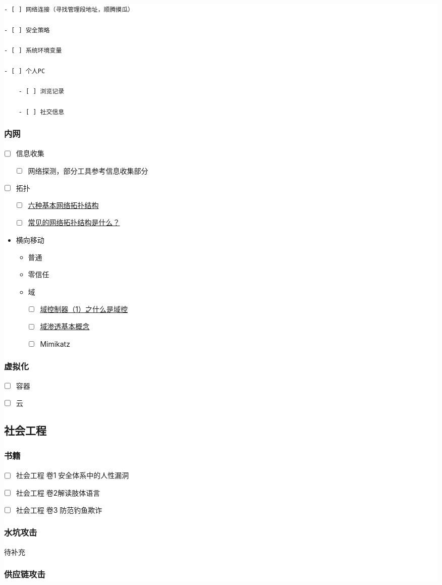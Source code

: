 	- [ ] 网络连接（寻找管理段地址，顺腾摸瓜）

	- [ ] 安全策略

	- [ ] 系统环境变量

	- [ ] 个人PC

		- [ ] 浏览记录

		- [ ] 社交信息

### 内网

- [ ] 信息收集

	- [ ] 网络探测，部分工具参考信息收集部分

- [ ] 拓扑

	- [ ] [六种基本网络拓扑结构](https://zhuanlan.zhihu.com/p/267710797)

	- [ ] [常见的网络拓扑结构是什么？](https://worktile.com/kb/ask/8703.html)

- 横向移动

	- 普通

	- 零信任

	- 域

		- [ ] [域控制器（1）之什么是域控](https://cloud.tencent.com/developer/article/1144854)

		- [ ] [域渗透基本概念](https://www.freebuf.com/articles/web/253705.html)

		- [ ]  Mimikatz

### 虚拟化

- [ ] 容器

- [ ] 云

## 社会工程

### 书籍

- [ ] 社会工程 卷1 安全体系中的人性漏洞

- [ ] 社会工程 卷2解读肢体语言

- [ ] 社会工程 卷3 防范钓鱼欺诈

### 水坑攻击

待补充

### 供应链攻击
